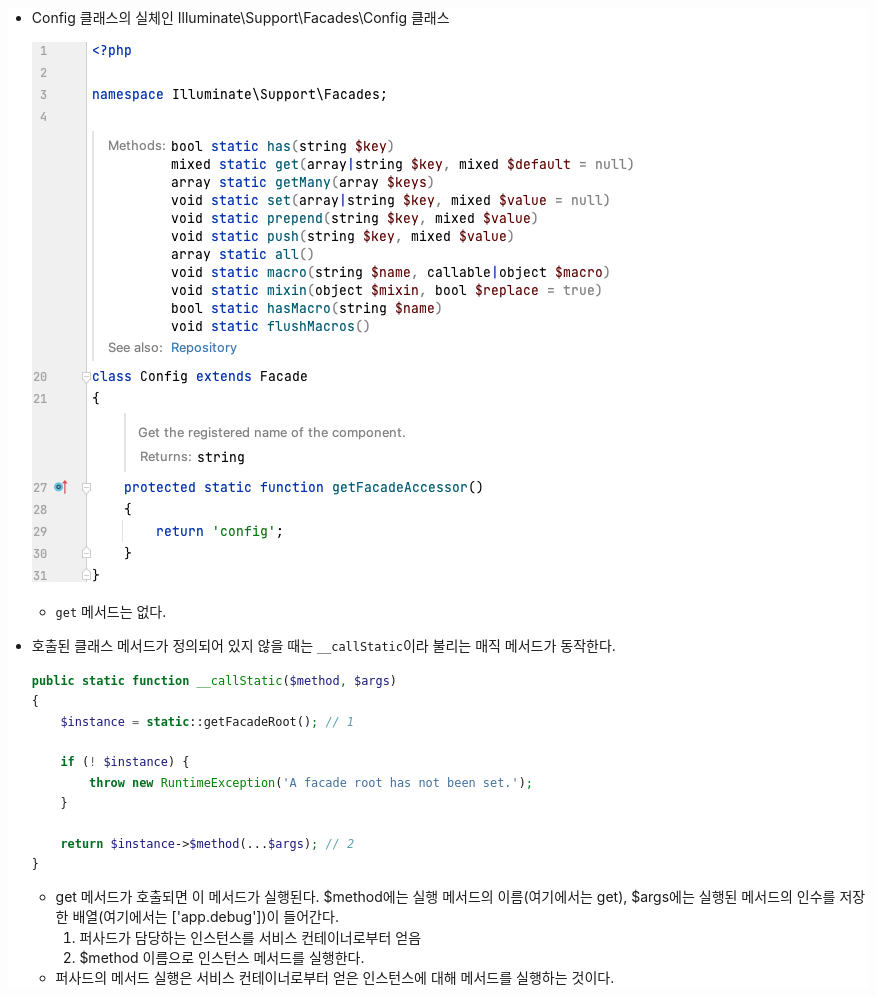 - Config 클래스의 실체인 Illuminate\Support\Facades\Config 클래스
    
    ![Untitled](./image/2/Untitled%202.png)
    
    - `get` 메서드는 없다.

- 호출된 클래스 메서드가 정의되어 있지 않을 때는 `__callStatic`이라 불리는 매직 메서드가 동작한다.
    
    ```php
    public static function __callStatic($method, $args)
    {
        $instance = static::getFacadeRoot(); // 1
    
        if (! $instance) {
            throw new RuntimeException('A facade root has not been set.');
        }
    
        return $instance->$method(...$args); // 2
    }
    ```
    
    - get 메서드가 호출되면 이 메서드가 실행된다. $method에는 실행 메서드의 이름(여기에서는 get), $args에는 실행된 메서드의 인수를 저장한 배열(여기에서는 ['app.debug'])이 들어간다.
        1. 퍼사드가 담당하는 인스턴스를 서비스 컨테이너로부터 얻음
        2. $method 이름으로 인스턴스 메서드를 실행한다.
    - 퍼사드의 메서드 실행은 서비스 컨테이너로부터 얻은 인스턴스에 대해 메서드를 실행하는 것이다.
